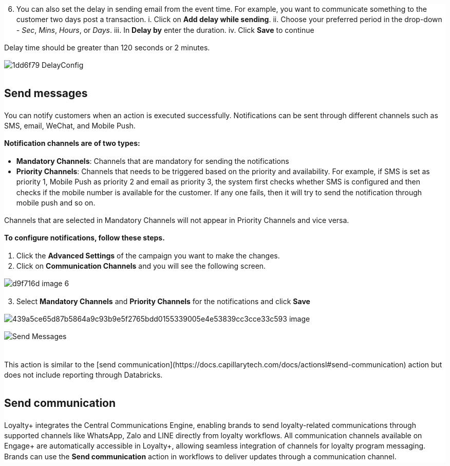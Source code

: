 6. You can also set the delay in sending email from the event time. For example, you want to communicate something to the customer two days post a transaction.
   i. Click on **Add delay while sending**.
   ii. Choose your preferred period in the drop-down - _Sec_, _Mins_, _Hours_, or _Days_.
   iii. In **Delay by** enter the duration.
   iv. Click **Save** to continue

<Note title="Note">
Delay time should be greater than 120 seconds or 2 minutes.
</Note>

![1dd6f79 DelayConfig](https://files.readme.io/1dd6f79-DelayConfig.png)

## Send messages

You can notify customers when an action is executed successfully. Notifications can be sent through different channels such as SMS, email, WeChat, and Mobile Push.

**Notification channels are of two types:**

* **Mandatory Channels**: Channels that are mandatory for sending the notifications
* **Priority Channels**: Channels that needs to be triggered based on the priority and availability. For example, if SMS is set as priority 1, Mobile Push as priority 2 and email as priority 3, the system first checks whether SMS is configured and then checks if the mobile number is available for the customer. If any one fails, then it will try to send the notification through mobile push and so on.

Channels that are selected in Mandatory Channels will not appear in Priority Channels and vice versa.

**To configure notifications, follow these steps.**

1. Click the **Advanced Settings** of the campaign you want to make the changes.
2. Click on **Communication Channels** and you will see the following screen.

![d9f716d image 6](https://files.readme.io/d9f716d-image_6.png)

3. Select **Mandatory Channels** and **Priority Channels** for the notifications and click **Save**

![439a5ce65d87b5864a9c93b9e5f2765bdd0155339005e4e53839cc3cce33c593 image](https://files.readme.io/439a5ce65d87b5864a9c93b9e5f2765bdd0155339005e4e53839cc3cce33c593-image.png)

![Send Messages](https://files.readme.io/2dda1996df7b4bb01331b87fd426e3fd251f70ce1fe8c24d469fe45572bc57f1-image.png)

<br />

<Note title="Note">
This action is similar to the [send communication](https://docs.capillarytech.com/docs/actionsl#send-communication) action but does not include reporting through Databricks.
</Note>

## Send communication

Loyalty+ integrates the Central Communications Engine, enabling brands to send loyalty-related communications through supported channels like WhatsApp, Zalo and LINE directly from loyalty workflows. All communication channels available on Engage+ are automatically accessible in Loyalty+, allowing seamless integration of channels for loyalty program messaging. Brands can use the **Send communication** action in workflows to deliver updates through a communication channel.
